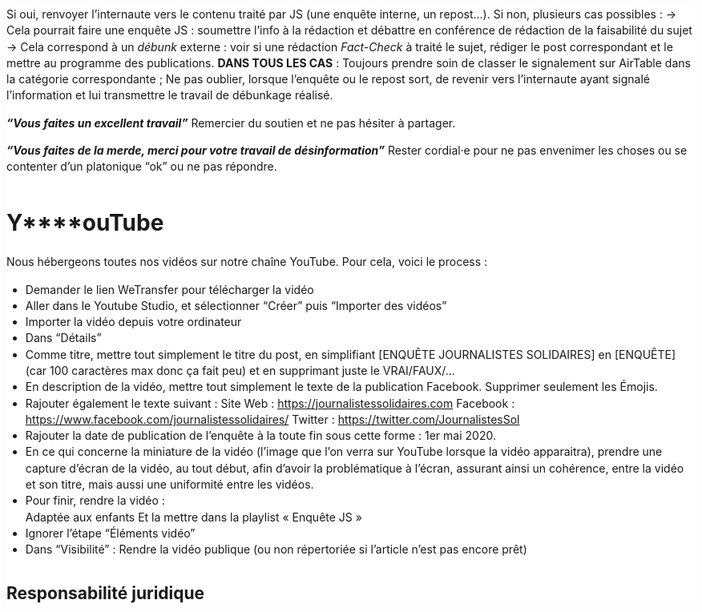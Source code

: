 Si oui, renvoyer l’internaute vers le contenu traité par JS (une enquête interne, un repost…). 
Si non, plusieurs cas possibles :
→ Cela pourrait faire une enquête JS : soumettre l’info à la rédaction et débattre en conférence de rédaction de la faisabilité du sujet
→ Cela correspond à un *débunk* externe : voir si une rédaction *Fact-Check* à traité le sujet, rédiger le post correspondant et le mettre au programme des publications.
**DANS TOUS LES CAS** : Toujours prendre soin de classer le signalement sur AirTable dans la catégorie correspondante ; Ne pas oublier, lorsque l’enquête ou le repost sort, de revenir vers l’internaute ayant signalé l’information et lui transmettre le travail de débunkage réalisé.

***“Vous faites un excellent travail”***
Remercier du soutien et ne pas hésiter à partager.

***“Vous faites de la merde, merci pour votre travail de désinformation”***
Rester cordial⸱e pour ne pas envenimer les choses ou se contenter d’un platonique “ok” ou ne pas répondre.



# **Y****ouTube**

Nous hébergeons toutes nos vidéos sur notre chaîne YouTube. 
Pour cela, voici le process : 


- Demander le lien WeTransfer pour télécharger la vidéo 
- Aller dans le Youtube Studio, et sélectionner “Créer” puis “Importer des vidéos”
- Importer la vidéo depuis votre ordinateur 
- Dans “Détails” 
- Comme titre, mettre tout simplement le titre du post, en simplifiant [ENQUÊTE JOURNALISTES SOLIDAIRES] en [ENQUÊTE] (car 100 caractères max donc ça fait peu) et  en supprimant juste le VRAI/FAUX/… 
- En description de la vidéo, mettre tout simplement le texte de la publication Facebook. Supprimer seulement les Émojis. 
- Rajouter également le texte suivant : 
        Site Web : https://journalistessolidaires.com 
        Facebook : https://www.facebook.com/journalistessolidaires/ 
        Twitter : https://twitter.com/JournalistesSol 
- Rajouter la date de publication de l’enquête à la toute fin sous cette forme : 1er mai 2020. 
- En ce qui concerne la miniature de la vidéo (l’image que l’on verra sur YouTube lorsque la vidéo apparaitra), prendre une capture d’écran de la vidéo, au tout début, afin d’avoir la problématique à l’écran, assurant ainsi un cohérence, entre la vidéo et son titre, mais aussi une uniformité entre les vidéos. 
- Pour finir, rendre la vidéo :  
        Adaptée aux enfants 
        Et la mettre dans la playlist « Enquête JS »
- Ignorer l’étape “Éléments vidéo” 
- Dans “Visibilité” : 
        Rendre la vidéo publique (ou non répertoriée si l’article n’est pas encore prêt) 
        



## Responsabilité juridique 
